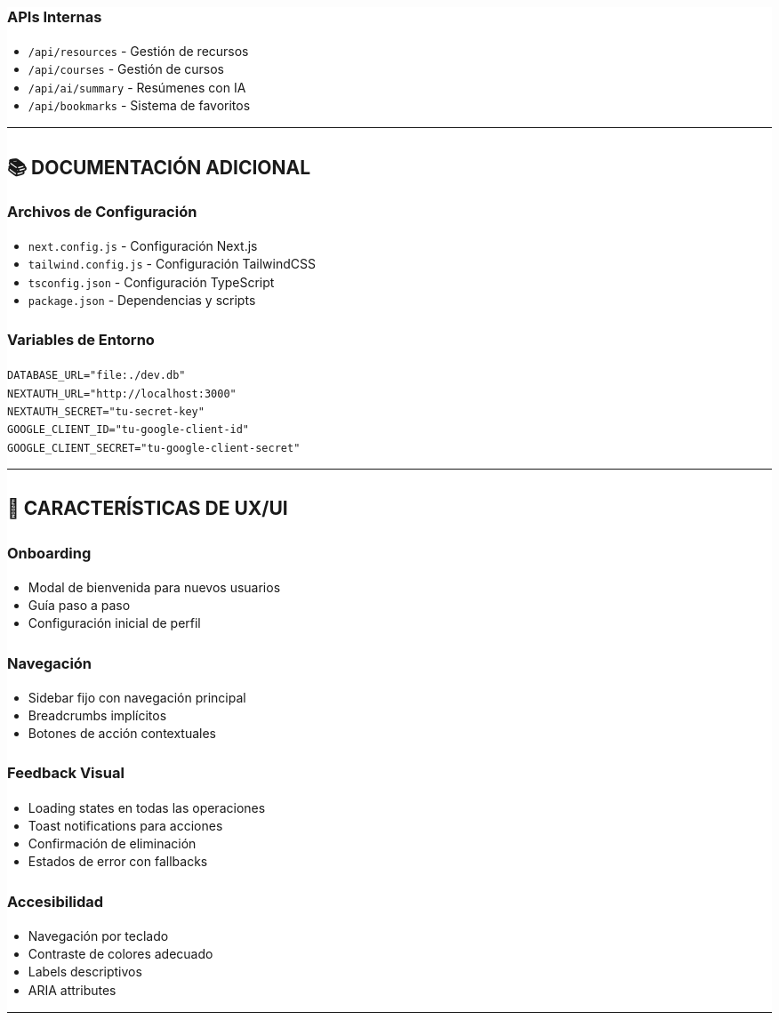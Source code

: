 ### **APIs Internas**
- `/api/resources` - Gestión de recursos
- `/api/courses` - Gestión de cursos
- `/api/ai/summary` - Resúmenes con IA
- `/api/bookmarks` - Sistema de favoritos

---

## 📚 **DOCUMENTACIÓN ADICIONAL**

### **Archivos de Configuración**
- `next.config.js` - Configuración Next.js
- `tailwind.config.js` - Configuración TailwindCSS
- `tsconfig.json` - Configuración TypeScript
- `package.json` - Dependencias y scripts

### **Variables de Entorno**
```env
DATABASE_URL="file:./dev.db"
NEXTAUTH_URL="http://localhost:3000"
NEXTAUTH_SECRET="tu-secret-key"
GOOGLE_CLIENT_ID="tu-google-client-id"
GOOGLE_CLIENT_SECRET="tu-google-client-secret"
```

---

## 🎨 **CARACTERÍSTICAS DE UX/UI**

### **Onboarding**
- Modal de bienvenida para nuevos usuarios
- Guía paso a paso
- Configuración inicial de perfil

### **Navegación**
- Sidebar fijo con navegación principal
- Breadcrumbs implícitos
- Botones de acción contextuales

### **Feedback Visual**
- Loading states en todas las operaciones
- Toast notifications para acciones
- Confirmación de eliminación
- Estados de error con fallbacks

### **Accesibilidad**
- Navegación por teclado
- Contraste de colores adecuado
- Labels descriptivos
- ARIA attributes

---
